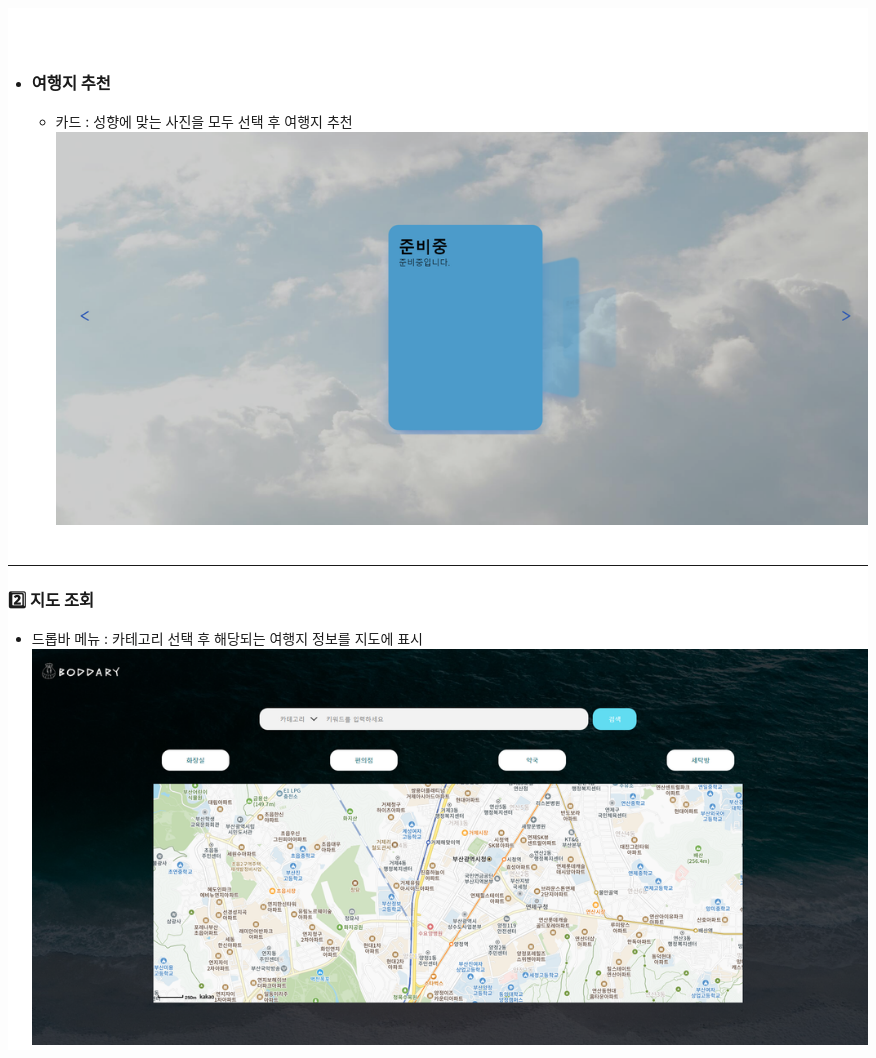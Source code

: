 <br><br>

- ### 여행지 추천

  - 카드 : 성향에 맞는 사진을 모두 선택 후 여행지 추천
    <img height="80%" src="./WebContent/assets/img/readme/섹션3.PNG"/>
    <br><br>

---

### 2️⃣ 지도 조회

- 드롭바 메뉴 : 카테고리 선택 후 해당되는 여행지 정보를 지도에 표시
  <img height="80%" src="./WebContent/assets/img/readme/지역조회.PNG"/>